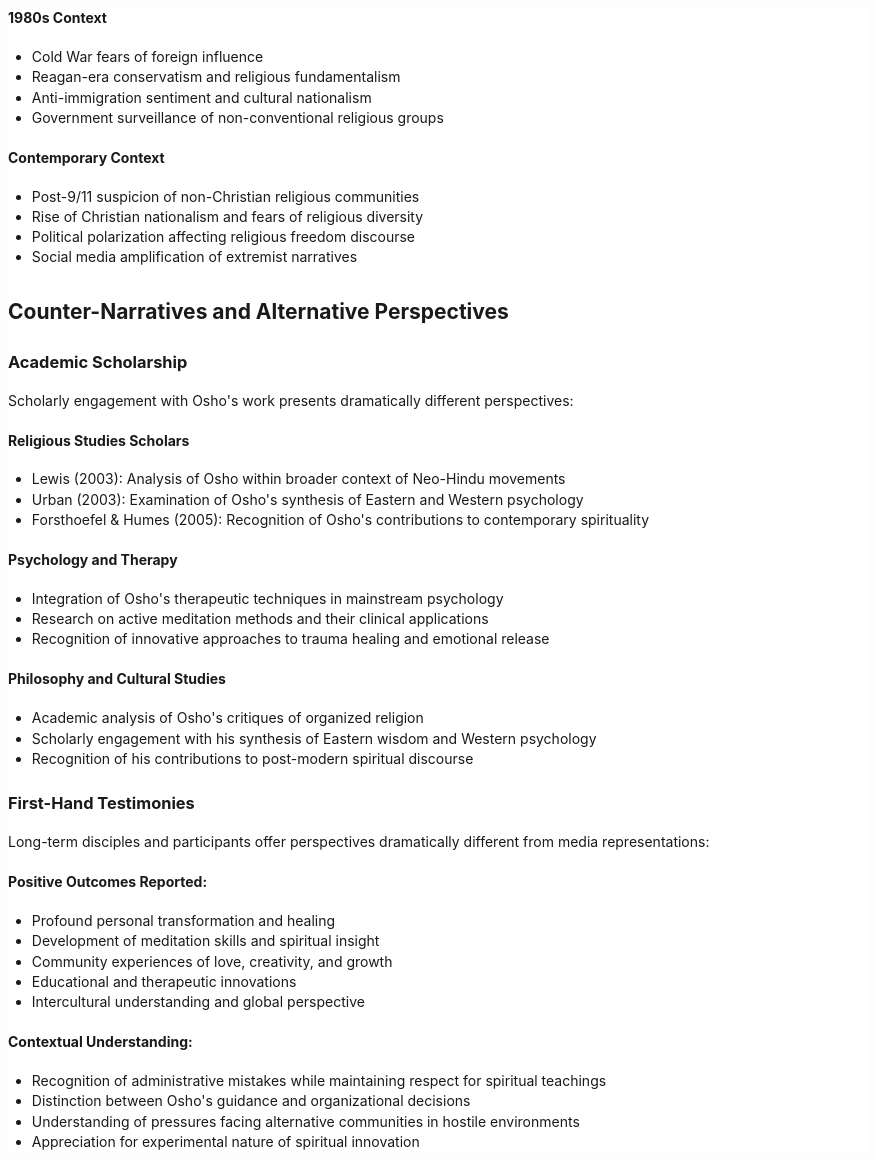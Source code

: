 #### 1980s Context
- Cold War fears of foreign influence
- Reagan-era conservatism and religious fundamentalism
- Anti-immigration sentiment and cultural nationalism
- Government surveillance of non-conventional religious groups

#### Contemporary Context
- Post-9/11 suspicion of non-Christian religious communities
- Rise of Christian nationalism and fears of religious diversity
- Political polarization affecting religious freedom discourse
- Social media amplification of extremist narratives

## Counter-Narratives and Alternative Perspectives

### Academic Scholarship

Scholarly engagement with Osho's work presents dramatically different perspectives:

#### Religious Studies Scholars
- Lewis (2003): Analysis of Osho within broader context of Neo-Hindu movements
- Urban (2003): Examination of Osho's synthesis of Eastern and Western psychology
- Forsthoefel & Humes (2005): Recognition of Osho's contributions to contemporary spirituality

#### Psychology and Therapy
- Integration of Osho's therapeutic techniques in mainstream psychology
- Research on active meditation methods and their clinical applications
- Recognition of innovative approaches to trauma healing and emotional release

#### Philosophy and Cultural Studies  
- Academic analysis of Osho's critiques of organized religion
- Scholarly engagement with his synthesis of Eastern wisdom and Western psychology
- Recognition of his contributions to post-modern spiritual discourse

### First-Hand Testimonies

Long-term disciples and participants offer perspectives dramatically different from media representations:

#### Positive Outcomes Reported:
- Profound personal transformation and healing
- Development of meditation skills and spiritual insight
- Community experiences of love, creativity, and growth
- Educational and therapeutic innovations
- Intercultural understanding and global perspective

#### Contextual Understanding:
- Recognition of administrative mistakes while maintaining respect for spiritual teachings
- Distinction between Osho's guidance and organizational decisions
- Understanding of pressures facing alternative communities in hostile environments
- Appreciation for experimental nature of spiritual innovation
